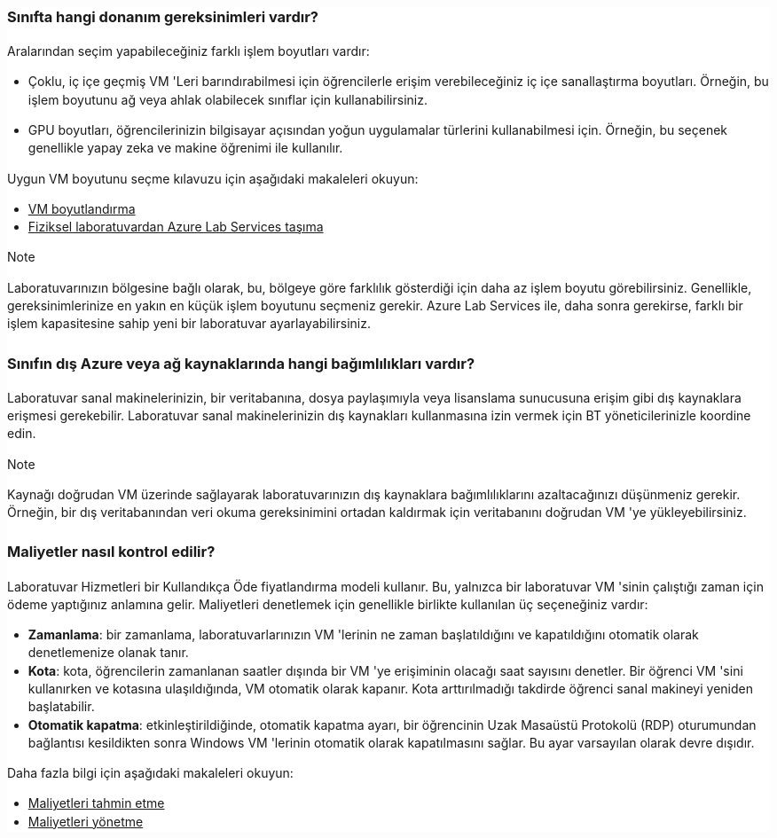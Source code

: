 ### <a name="what-hardware-requirements-does-the-class-have"></a>Sınıfta hangi donanım gereksinimleri vardır?

Aralarından seçim yapabileceğiniz farklı işlem boyutları vardır:

- Çoklu, iç içe geçmiş VM 'Leri barındırabilmesi için öğrencilerle erişim verebileceğiniz iç içe sanallaştırma boyutları. Örneğin, bu işlem boyutunu ağ veya ahlak olabilecek sınıflar için kullanabilirsiniz.

- GPU boyutları, öğrencilerinizin bilgisayar açısından yoğun uygulamalar türlerini kullanabilmesi için. Örneğin, bu seçenek genellikle yapay zeka ve makine öğrenimi ile kullanılır.

Uygun VM boyutunu seçme kılavuzu için aşağıdaki makaleleri okuyun:
- [VM boyutlandırma](./administrator-guide.md#vm-sizing)
- [Fiziksel laboratuvardan Azure Lab Services taşıma](https://techcommunity.microsoft.com/t5/azure-lab-services/moving-from-a-physical-lab-to-azure-lab-services/ba-p/1654931)

> [!NOTE]
> Laboratuvarınızın bölgesine bağlı olarak, bu, bölgeye göre farklılık gösterdiği için daha az işlem boyutu görebilirsiniz. Genellikle, gereksinimlerinize en yakın en küçük işlem boyutunu seçmeniz gerekir. Azure Lab Services ile, daha sonra gerekirse, farklı bir işlem kapasitesine sahip yeni bir laboratuvar ayarlayabilirsiniz.

### <a name="what-dependencies-does-the-class-have-on-external-azure-or-network-resources"></a>Sınıfın dış Azure veya ağ kaynaklarında hangi bağımlılıkları vardır?
Laboratuvar sanal makinelerinizin, bir veritabanına, dosya paylaşımıyla veya lisanslama sunucusuna erişim gibi dış kaynaklara erişmesi gerekebilir.  Laboratuvar sanal makinelerinizin dış kaynakları kullanmasına izin vermek için BT yöneticilerinizle koordine edin.

> [!NOTE]
> Kaynağı doğrudan VM üzerinde sağlayarak laboratuvarınızın dış kaynaklara bağımlılıklarını azaltacağınızı düşünmeniz gerekir. Örneğin, bir dış veritabanından veri okuma gereksinimini ortadan kaldırmak için veritabanını doğrudan VM 'ye yükleyebilirsiniz.  

### <a name="how-will-costs-be-controlled"></a>Maliyetler nasıl kontrol edilir?
Laboratuvar Hizmetleri bir Kullandıkça Öde fiyatlandırma modeli kullanır. Bu, yalnızca bir laboratuvar VM 'sinin çalıştığı zaman için ödeme yaptığınız anlamına gelir. Maliyetleri denetlemek için genellikle birlikte kullanılan üç seçeneğiniz vardır:

- **Zamanlama**: bir zamanlama, laboratuvarlarınızın VM 'lerinin ne zaman başlatıldığını ve kapatıldığını otomatik olarak denetlemenize olanak tanır.
- **Kota**: kota, öğrencilerin zamanlanan saatler dışında bir VM 'ye erişiminin olacağı saat sayısını denetler.  Bir öğrenci VM 'sini kullanırken ve kotasına ulaşıldığında, VM otomatik olarak kapanır.  Kota arttırılmadığı takdirde öğrenci sanal makineyi yeniden başlatabilir.
- **Otomatik kapatma**: etkinleştirildiğinde, otomatik kapatma ayarı, bir öğrencinin Uzak Masaüstü Protokolü (RDP) oturumundan bağlantısı kesildikten sonra Windows VM 'lerinin otomatik olarak kapatılmasını sağlar. Bu ayar varsayılan olarak devre dışıdır.

Daha fazla bilgi için aşağıdaki makaleleri okuyun:
- [Maliyetleri tahmin etme](./cost-management-guide.md#estimate-the-lab-costs)
- [Maliyetleri yönetme](./cost-management-guide.md#manage-costs)
